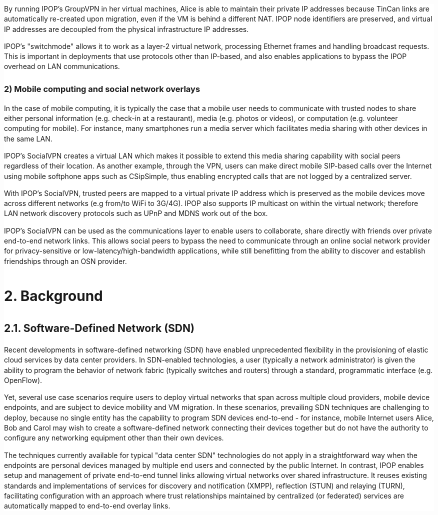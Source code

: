 By running IPOP’s GroupVPN in her virtual machines, Alice is able to maintain their private IP addresses because TinCan links are automatically  re-created upon migration, even if the VM is behind a different NAT. IPOP node identifiers are preserved, and virtual IP addresses are decoupled from the physical infrastructure IP addresses. 

IPOP’s "switchmode" allows it to work as a layer-2 virtual network, processing Ethernet frames and handling broadcast requests. This is important in deployments that use protocols other than IP-based, and also enables applications to bypass the IPOP overhead on LAN communications.

### 2) Mobile computing and social network overlays 

In the case of mobile computing, it is typically the case that a mobile user needs to communicate with trusted nodes to share either personal information (e.g. check-in at a restaurant), media (e.g. photos or videos), or computation (e.g. volunteer computing for mobile). For instance, many smartphones run a media server which facilitates media sharing with other devices in the same LAN.

IPOP’s SocialVPN creates a virtual LAN which makes it possible to extend this media sharing capability with social peers regardless of their location. As another example, through the VPN, users can make direct mobile SIP-based calls over the Internet using mobile softphone apps such as CSipSimple, thus enabling encrypted calls that are not logged by a centralized server.

With IPOP’s SocialVPN, trusted peers are mapped to a virtual private IP address which is preserved as the mobile devices move across different networks (e.g from/to WiFi to 3G/4G). IPOP also supports IP multicast on within the virtual network; therefore LAN network discovery protocols such as UPnP and MDNS work out of the box.

IPOP’s SocialVPN can be used as the communications layer to enable users to collaborate, share directly with friends over private end-to-end network links. This allows social peers to bypass the need to communicate through an online social network provider for privacy-sensitive or low-latency/high-bandwidth applications, while still benefitting from the ability to discover and establish friendships through an OSN provider.

# <i class="fa fa-cubes" aria-hidden="true"></i>2. Background

## 2.1. Software-Defined Network (SDN)

Recent developments in software-defined networking (SDN) have enabled unprecedented flexibility in the provisioning of elastic cloud services by data center providers. In SDN-enabled technologies, a user (typically a network administrator) is given the ability to program the behavior of network fabric (typically switches and routers) through a standard, programmatic interface (e.g. OpenFlow).

Yet, several use case scenarios require users to deploy virtual networks that span across multiple cloud providers, mobile device endpoints, and are subject to device mobility and VM migration. In these scenarios, prevailing SDN techniques are challenging to deploy, because no single entity has the capability to program SDN devices end-to-end - for instance, mobile Internet users Alice, Bob and Carol may wish to create a software-defined network connecting their devices together but do not have the authority to configure any networking equipment other than their own devices. 

The techniques currently available for typical "data center SDN" technologies do not apply in a straightforward way when the endpoints are personal devices managed by multiple end users and connected by the public Internet. In contrast, IPOP enables setup and management of private end-to-end tunnel links  allowing virtual networks over shared infrastructure. It reuses existing standards and implementations of services for discovery and notification (XMPP), reflection (STUN) and relaying (TURN), facilitating configuration with an approach where trust relationships maintained by centralized (or federated) services are automatically mapped to end-to-end overlay links.
